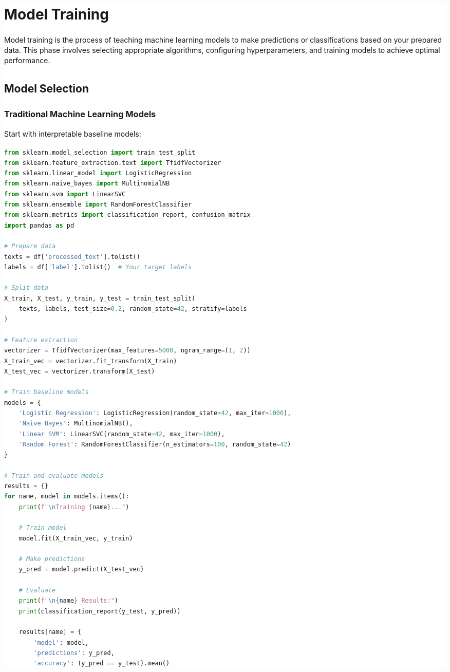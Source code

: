 # Model Training

Model training is the process of teaching machine learning models to make predictions or classifications based on your prepared data. This phase involves selecting appropriate algorithms, configuring hyperparameters, and training models to achieve optimal performance.

## Model Selection

### Traditional Machine Learning Models

Start with interpretable baseline models:

```python
from sklearn.model_selection import train_test_split
from sklearn.feature_extraction.text import TfidfVectorizer
from sklearn.linear_model import LogisticRegression
from sklearn.naive_bayes import MultinomialNB
from sklearn.svm import LinearSVC
from sklearn.ensemble import RandomForestClassifier
from sklearn.metrics import classification_report, confusion_matrix
import pandas as pd

# Prepare data
texts = df['processed_text'].tolist()
labels = df['label'].tolist()  # Your target labels

# Split data
X_train, X_test, y_train, y_test = train_test_split(
    texts, labels, test_size=0.2, random_state=42, stratify=labels
)

# Feature extraction
vectorizer = TfidfVectorizer(max_features=5000, ngram_range=(1, 2))
X_train_vec = vectorizer.fit_transform(X_train)
X_test_vec = vectorizer.transform(X_test)

# Train baseline models
models = {
    'Logistic Regression': LogisticRegression(random_state=42, max_iter=1000),
    'Naive Bayes': MultinomialNB(),
    'Linear SVM': LinearSVC(random_state=42, max_iter=1000),
    'Random Forest': RandomForestClassifier(n_estimators=100, random_state=42)
}

# Train and evaluate models
results = {}
for name, model in models.items():
    print(f"\nTraining {name}...")

    # Train model
    model.fit(X_train_vec, y_train)

    # Make predictions
    y_pred = model.predict(X_test_vec)

    # Evaluate
    print(f"\n{name} Results:")
    print(classification_report(y_test, y_pred))

    results[name] = {
        'model': model,
        'predictions': y_pred,
        'accuracy': (y_pred == y_test).mean()
```